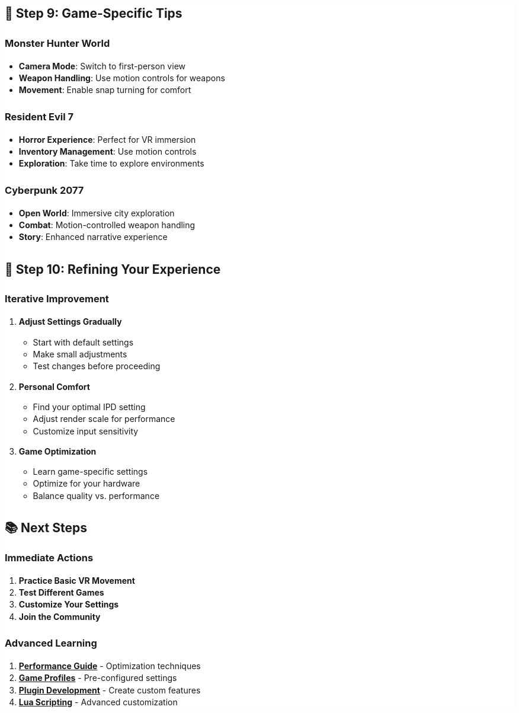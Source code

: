## 🎯 **Step 9: Game-Specific Tips**

### **Monster Hunter World**
- **Camera Mode**: Switch to first-person view
- **Weapon Handling**: Use motion controls for weapons
- **Movement**: Enable snap turning for comfort

### **Resident Evil 7**
- **Horror Experience**: Perfect for VR immersion
- **Inventory Management**: Use motion controls
- **Exploration**: Take time to explore environments

### **Cyberpunk 2077**
- **Open World**: Immersive city exploration
- **Combat**: Motion-controlled weapon handling
- **Story**: Enhanced narrative experience

## 🔄 **Step 10: Refining Your Experience**

### **Iterative Improvement**
1. **Adjust Settings Gradually**
   - Start with default settings
   - Make small adjustments
   - Test changes before proceeding

2. **Personal Comfort**
   - Find your optimal IPD setting
   - Adjust render scale for performance
   - Customize input sensitivity

3. **Game Optimization**
   - Learn game-specific settings
   - Optimize for your hardware
   - Balance quality vs. performance

## 📚 **Next Steps**

### **Immediate Actions**
1. **Practice Basic VR Movement**
2. **Test Different Games**
3. **Customize Your Settings**
4. **Join the Community**

### **Advanced Learning**
1. **[Performance Guide](performance/overview.md)** - Optimization techniques
2. **[Game Profiles](../profiles/)** - Pre-configured settings
3. **[Plugin Development](development/plugins.md)** - Create custom features
4. **[Lua Scripting](development/lua-scripting.md)** - Advanced customization
